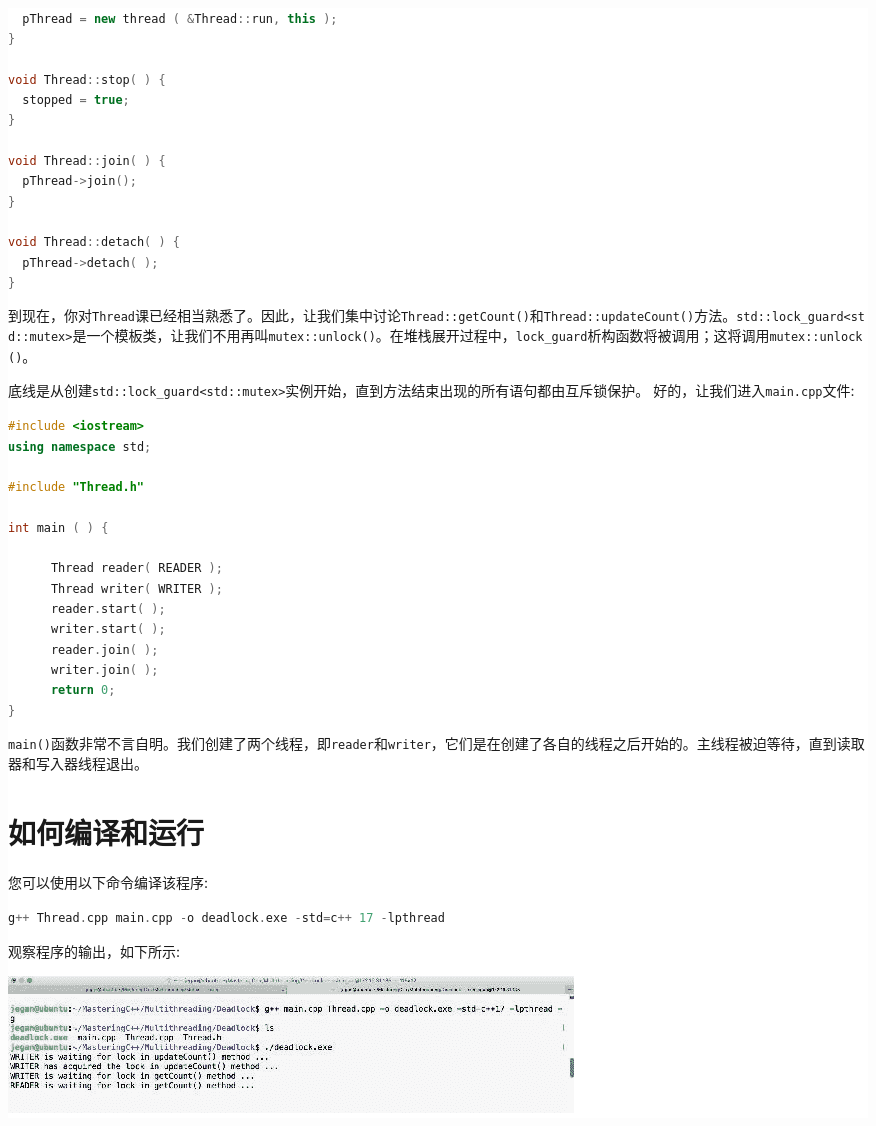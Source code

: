 ```cpp
  pThread = new thread ( &Thread::run, this );
}

void Thread::stop( ) {
  stopped = true;
}

void Thread::join( ) {
  pThread->join();
}

void Thread::detach( ) {
  pThread->detach( );
}
```

到现在，你对`Thread`课已经相当熟悉了。因此，让我们集中讨论`Thread::getCount()`和`Thread::updateCount()`方法。`std::lock_guard<std::mutex>`是一个模板类，让我们不用再叫`mutex::unlock()`。在堆栈展开过程中，`lock_guard`析构函数将被调用；这将调用`mutex::unlock()`。

底线是从创建`std::lock_guard<std::mutex>`实例开始，直到方法结束出现的所有语句都由互斥锁保护。
好的，让我们进入`main.cpp`文件:

```cpp
#include <iostream>
using namespace std;

#include "Thread.h"

int main ( ) {

      Thread reader( READER );
      Thread writer( WRITER );
      reader.start( );
      writer.start( );
      reader.join( );
      writer.join( );
      return 0;
}
```

`main()`函数非常不言自明。我们创建了两个线程，即`reader`和`writer`，它们是在创建了各自的线程之后开始的。主线程被迫等待，直到读取器和写入器线程退出。

# 如何编译和运行

您可以使用以下命令编译该程序:

```cpp
g++ Thread.cpp main.cpp -o deadlock.exe -std=c++ 17 -lpthread
```

观察程序的输出，如下所示:

![](img/00094.jpeg)

